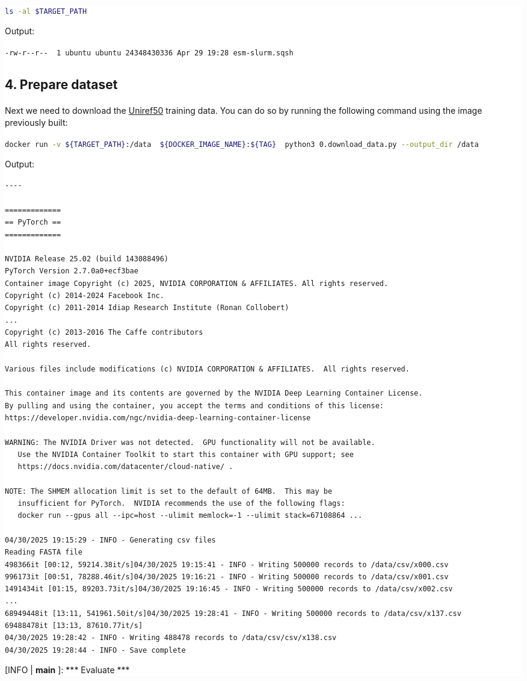 ```bash
ls -al $TARGET_PATH
```
Output:
```
-rw-r--r--  1 ubuntu ubuntu 24348430336 Apr 29 19:28 esm-slurm.sqsh
```

## 4. Prepare dataset

Next we need to download the [Uniref50](https://huggingface.co/datasets/agemagician/uniref50) training data. You can do so by running the following command using the image previously built:

```bash
docker run -v ${TARGET_PATH}:/data  ${DOCKER_IMAGE_NAME}:${TAG}  python3 0.download_data.py --output_dir /data
```
Output:
```
----

=============
== PyTorch ==
=============

NVIDIA Release 25.02 (build 143088496)
PyTorch Version 2.7.0a0+ecf3bae
Container image Copyright (c) 2025, NVIDIA CORPORATION & AFFILIATES. All rights reserved.
Copyright (c) 2014-2024 Facebook Inc.
Copyright (c) 2011-2014 Idiap Research Institute (Ronan Collobert)
...
Copyright (c) 2013-2016 The Caffe contributors
All rights reserved.

Various files include modifications (c) NVIDIA CORPORATION & AFFILIATES.  All rights reserved.

This container image and its contents are governed by the NVIDIA Deep Learning Container License.
By pulling and using the container, you accept the terms and conditions of this license:
https://developer.nvidia.com/ngc/nvidia-deep-learning-container-license

WARNING: The NVIDIA Driver was not detected.  GPU functionality will not be available.
   Use the NVIDIA Container Toolkit to start this container with GPU support; see
   https://docs.nvidia.com/datacenter/cloud-native/ .

NOTE: The SHMEM allocation limit is set to the default of 64MB.  This may be
   insufficient for PyTorch.  NVIDIA recommends the use of the following flags:
   docker run --gpus all --ipc=host --ulimit memlock=-1 --ulimit stack=67108864 ...

04/30/2025 19:15:29 - INFO - Generating csv files
Reading FASTA file
498366it [00:12, 59214.38it/s]04/30/2025 19:15:41 - INFO - Writing 500000 records to /data/csv/x000.csv
996173it [00:51, 78288.46it/s]04/30/2025 19:16:21 - INFO - Writing 500000 records to /data/csv/x001.csv
1491434it [01:15, 89203.73it/s]04/30/2025 19:16:45 - INFO - Writing 500000 records to /data/csv/x002.csv
...
68949448it [13:11, 541961.50it/s]04/30/2025 19:28:41 - INFO - Writing 500000 records to /data/csv/x137.csv
69488478it [13:13, 87610.77it/s] 
04/30/2025 19:28:42 - INFO - Writing 488478 records to /data/csv/csv/x138.csv
04/30/2025 19:28:44 - INFO - Save complete
```


[INFO     | __main__           ]: *** Evaluate ***